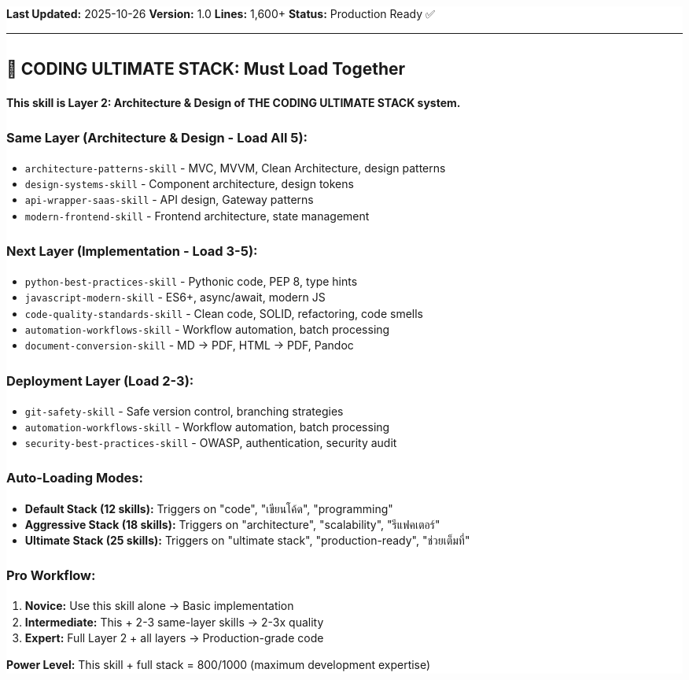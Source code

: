 
**Last Updated:** 2025-10-26
**Version:** 1.0
**Lines:** 1,600+
**Status:** Production Ready ✅

---

## 🔧 CODING ULTIMATE STACK: Must Load Together

**This skill is Layer 2: Architecture & Design of THE CODING ULTIMATE STACK system.**

### Same Layer (Architecture & Design - Load All 5):
- `architecture-patterns-skill` - MVC, MVVM, Clean Architecture, design patterns
- `design-systems-skill` - Component architecture, design tokens
- `api-wrapper-saas-skill` - API design, Gateway patterns
- `modern-frontend-skill` - Frontend architecture, state management

### Next Layer (Implementation - Load 3-5):
- `python-best-practices-skill` - Pythonic code, PEP 8, type hints
- `javascript-modern-skill` - ES6+, async/await, modern JS
- `code-quality-standards-skill` - Clean code, SOLID, refactoring, code smells
- `automation-workflows-skill` - Workflow automation, batch processing
- `document-conversion-skill` - MD → PDF, HTML → PDF, Pandoc

### Deployment Layer (Load 2-3):
- `git-safety-skill` - Safe version control, branching strategies
- `automation-workflows-skill` - Workflow automation, batch processing
- `security-best-practices-skill` - OWASP, authentication, security audit

### Auto-Loading Modes:
- **Default Stack (12 skills):** Triggers on "code", "เขียนโค้ด", "programming"
- **Aggressive Stack (18 skills):** Triggers on "architecture", "scalability", "รีแฟคเตอร์"
- **Ultimate Stack (25 skills):** Triggers on "ultimate stack", "production-ready", "ช่วยเต็มที่"

### Pro Workflow:
1. **Novice:** Use this skill alone → Basic implementation
2. **Intermediate:** This + 2-3 same-layer skills → 2-3x quality
3. **Expert:** Full Layer 2 + all layers → Production-grade code

**Power Level:** This skill + full stack = 800/1000 (maximum development expertise)
